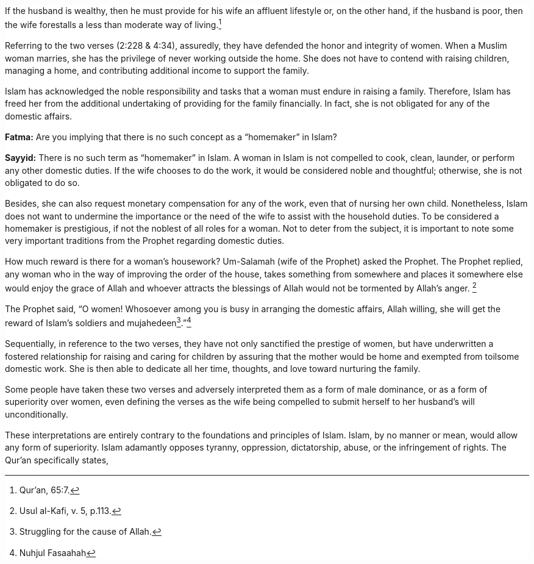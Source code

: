 If the husband is wealthy, then he must provide for his wife an affluent
lifestyle or, on the other hand, if the husband is poor, then the wife
forestalls a less than moderate way of living.[^4]

Referring to the two verses (2:228 & 4:34), assuredly, they have
defended the honor and integrity of women. When a Muslim woman marries,
she has the privilege of never working outside the home. She does not
have to contend with raising children, managing a home, and contributing
additional income to support the family.

Islam has acknowledged the noble responsibility and tasks that a woman
must endure in raising a family. Therefore, Islam has freed her from the
additional undertaking of providing for the family financially. In fact,
she is not obligated for any of the domestic affairs.

**Fatma:** Are you implying that there is no such concept as a
“homemaker” in Islam?

**Sayyid:** There is no such term as “homemaker” in Islam. A woman in
Islam is not compelled to cook, clean, launder, or perform any other
domestic duties. If the wife chooses to do the work, it would be
considered noble and thoughtful; otherwise, she is not obligated to do
so.

Besides, she can also request monetary compensation for any of the work,
even that of nursing her own child. Nonetheless, Islam does not want to
undermine the importance or the need of the wife to assist with the
household duties. To be considered a homemaker is prestigious, if not
the noblest of all roles for a woman. Not to deter from the subject, it
is important to note some very important traditions from the Prophet
regarding domestic duties.

How much reward is there for a woman’s housework? Um-Salamah (wife of
the Prophet) asked the Prophet. The Prophet replied, any woman who in
the way of improving the order of the house, takes something from
somewhere and places it somewhere else would enjoy the grace of Allah
and whoever attracts the blessings of Allah would not be tormented by
Allah’s anger. [^5]

The Prophet said, “O women! Whosoever among you is busy in arranging the
domestic affairs, Allah willing, she will get the reward of Islam’s
soldiers and mujahedeen[^6].”[^7]

Sequentially, in reference to the two verses, they have not only
sanctified the prestige of women, but have underwritten a fostered
relationship for raising and caring for children by assuring that the
mother would be home and exempted from toilsome domestic work. She is
then able to dedicate all her time, thoughts, and love toward nurturing
the family.

Some people have taken these two verses and adversely interpreted them
as a form of male dominance, or as a form of superiority over women,
even defining the verses as the wife being compelled to submit herself
to her husband’s will unconditionally.

These interpretations are entirely contrary to the foundations and
principles of Islam. Islam, by no manner or mean, would allow any form
of superiority. Islam adamantly opposes tyranny, oppression,
dictatorship, abuse, or the infringement of rights. The Qur’an
specifically states,


[^1]: Qur’an, 9:71.
[^2]: Qur’an, 24:2.
[^3]: Al-Hadith An-Nabawi, Mawsu’at Atraaf, v. 3, p. 55 & 266.
[^4]: Qur’an, 65:7.
[^5]: Usul al-Kafi, v. 5, p.113.
[^6]: Struggling for the cause of Allah.
[^7]: Nuhjul Fasaahah
[^8]: Wasail Al-Sh’iah, v. 3, p. 6.
[^9]: Al-Nisa’i, Ibn Majah, & Ahmad.
[^10]: Ahmad
[^11]: Imam Ali, the first of the twelve infallible successors to the
[^12]: Imam Ali, first cousin to the Prophet & son-in-law (married to
[^13]: Nahjul Balagha, v. 1, sermon 80.
[^14]: Tarikh Al-Tabari & Ibn Al-Althueer.
[^15]: Defined by the Prophet as a light tap.
[^16]: See chapter “Disciplinary Action.”
[^17]: Statutory Islamic dress for women; covering of the body & hair.
[^18]: Hajj is a pilgrimage Muslims must undertake, if permitted, once
[^19]: Religious scholars/leaders of Islam.
[^20]: Ibn Abbas.
[^21]: Qur’an, 4:19 & 2:228.
[^22]: Imam Ja’far Assadiq was the sixth Imam of Ahlul Bayt and
[^23]: Usul al-Kafi.
[^24]: Bihar Al-Anwar, v. 103, p. 224.
[^25]: Mustradrak Al-Wasel, v. 2, p. 531.
[^26]: Al-Tahtheeb, v. 7.
[^27]: Man La Yuhthoral Al-Faqeeh, v. 3, p. 364.
[^28]: Usul al-Kafi, v. 5.
[^29]: Usul al-Kafi, v. 5.
[^30]: Usul al-Kafi, v. 5.
[^31]: Ali Rida is the eighth Imam in the twelve descendents of Ahl
[^32]: Bihar Al-Anwar, v. 76, p. 102.
[^33]: Mustadrak Al-Wasel, v. 2, p. 559.
[^34]: Wasail Al-Sh’iah, v. 14, p. 183.
[^35]: Usual, Al-Kafi, v. 5.
[^36]: Wasail Al-Sh’iah, v. 5.
[^37]: e.g., five daily prayers, fasting, ritual cleansing baths, and
[^38]: The Rights of Women in Islam, Murtaza Mutahheri.